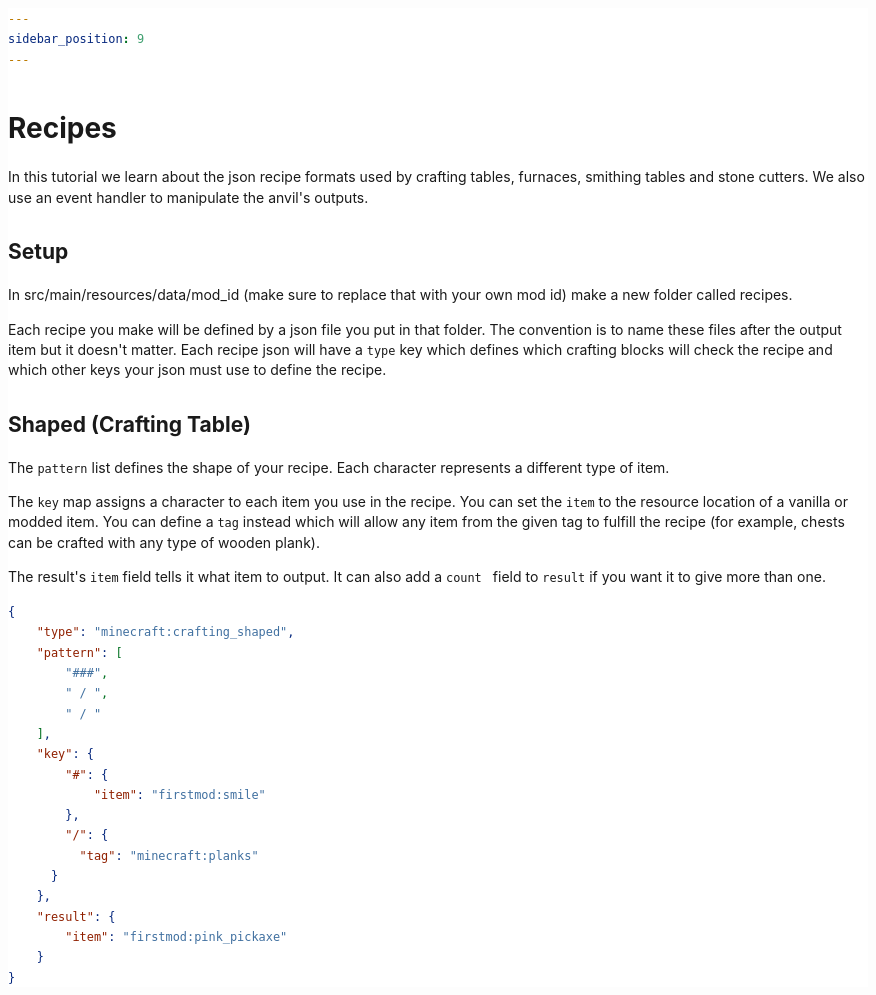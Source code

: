 ```yaml
---
sidebar_position: 9
---
```


# Recipes

In this tutorial we learn about the json recipe formats used by crafting tables, furnaces, smithing tables and stone cutters. We also use an event handler to manipulate the anvil's outputs. 

## Setup

In src/main/resources/data/mod_id (make sure to replace that with your own mod id) make a new folder called recipes. 

Each recipe you make will be defined by a json file you put in that folder. The convention is to name these files after the output item but it doesn't matter. Each recipe json will have a `type` key which defines which crafting blocks will check the recipe and which other keys your json must use to define the recipe. 

## Shaped (Crafting Table)

The `pattern` list defines the shape of your recipe. Each character represents a different type of item. 

The `key` map assigns a character to each item you use in the recipe. You can set the `item` to the resource location of a vanilla or modded item. You can define a `tag` instead which will allow any item from the given tag to fulfill the recipe (for example, chests can be crafted with any type of wooden plank).

The result's `item` field tells it what item to output. It can also add a `count ` field to `result` if you want it to give more than one. 

```json
{
    "type": "minecraft:crafting_shaped",
    "pattern": [
        "###",
        " / ",
        " / "
    ],
    "key": {
        "#": {
            "item": "firstmod:smile"
        },
        "/": {
          "tag": "minecraft:planks"
      }
    },
    "result": {
        "item": "firstmod:pink_pickaxe"
    }
} 
```
